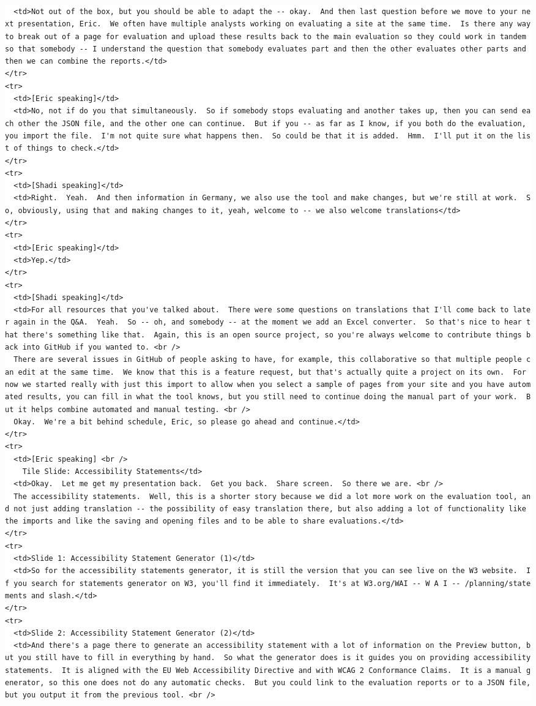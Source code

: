       <td>Not out of the box, but you should be able to adapt the -- okay.  And then last question before we move to your next presentation, Eric.  We often have multiple analysts working on evaluating a site at the same time.  Is there any way to break out of a page for evaluation and upload these results back to the main evaluation so they could work in tandem so that somebody -- I understand the question that somebody evaluates part and then the other evaluates other parts and then we can combine the reports.</td>
    </tr>
    <tr>
      <td>[Eric speaking]</td>
      <td>No, not if do you that simultaneously.  So if somebody stops evaluating and another takes up, then you can send each other the JSON file, and the other one can continue.  But if you -- as far as I know, if you both do the evaluation, you import the file.  I'm not quite sure what happens then.  So could be that it is added.  Hmm.  I'll put it on the list of things to check.</td>
    </tr>
    <tr>
      <td>[Shadi speaking]</td>
      <td>Right.  Yeah.  And then information in Germany, we also use the tool and make changes, but we're still at work.  So, obviously, using that and making changes to it, yeah, welcome to -- we also welcome translations</td>
    </tr>
    <tr>
      <td>[Eric speaking]</td>
      <td>Yep.</td>
    </tr>
    <tr>
      <td>[Shadi speaking]</td>
      <td>For all resources that you've talked about.  There were some questions on translations that I'll come back to later again in the Q&A.  Yeah.  So -- oh, and somebody -- at the moment we add an Excel converter.  So that's nice to hear that there's something like that.  Again, this is an open source project, so you're always welcome to contribute things back into GitHub if you wanted to. <br />
      There are several issues in GitHub of people asking to have, for example, this collaborative so that multiple people can edit at the same time.  We know that this is a feature request, but that's actually quite a project on its own.  For now we started really with just this import to allow when you select a sample of pages from your site and you have automated results, you can fill in what the tool knows, but you still need to continue doing the manual part of your work.  But it helps combine automated and manual testing. <br />
      Okay.  We're a bit behind schedule, Eric, so please go ahead and continue.</td>
    </tr>
    <tr>
      <td>[Eric speaking] <br />
        Tile Slide: Accessibility Statements</td>
      <td>Okay.  Let me get my presentation back.  Get you back.  Share screen.  So there we are. <br />
      The accessibility statements.  Well, this is a shorter story because we did a lot more work on the evaluation tool, and not just adding translation -- the possibility of easy translation there, but also adding a lot of functionality like the imports and like the saving and opening files and to be able to share evaluations.</td>
    </tr>
    <tr>
      <td>Slide 1: Accessibility Statement Generator (1)</td>
      <td>So for the accessibility statements generator, it is still the version that you can see live on the W3 website.  If you search for statements generator on W3, you'll find it immediately.  It's at W3.org/WAI -- W A I -- /planning/statements and slash.</td>
    </tr>
    <tr>
      <td>Slide 2: Accessibility Statement Generator (2)</td>
      <td>And there's a page there to generate an accessibility statement with a lot of information on the Preview button, but you still have to fill in everything by hand.  So what the generator does is it guides you on providing accessibility statements.  It is aligned with the EU Web Accessibility Directive and with WCAG 2 Conformance Claims.  It is a manual generator, so this one does not do any automatic checks.  But you could link to the evaluation reports or to a JSON file, but you output it from the previous tool. <br />
